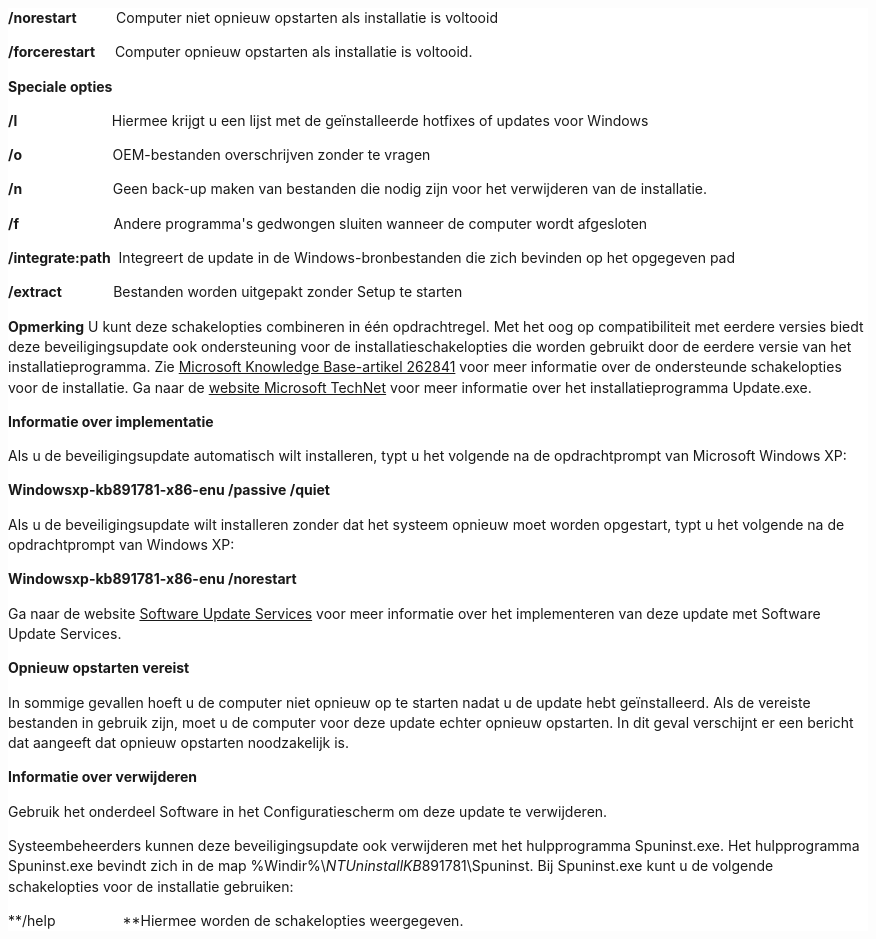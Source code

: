 **/norestart**          Computer niet opnieuw opstarten als installatie is voltooid

**/forcerestart**     Computer opnieuw opstarten als installatie is voltooid.

**Speciale opties**

**/l**                        Hiermee krijgt u een lijst met de geïnstalleerde hotfixes of updates voor Windows

**/o**                       OEM-bestanden overschrijven zonder te vragen

**/n**                       Geen back-up maken van bestanden die nodig zijn voor het verwijderen van de installatie.

**/f**                        Andere programma's gedwongen sluiten wanneer de computer wordt afgesloten

**/integrate:path**  Integreert de update in de Windows-bronbestanden die zich bevinden op het opgegeven pad

**/extract**             Bestanden worden uitgepakt zonder Setup te starten

**Opmerking** U kunt deze schakelopties combineren in één opdrachtregel. Met het oog op compatibiliteit met eerdere versies biedt deze beveiligingsupdate ook ondersteuning voor de installatieschakelopties die worden gebruikt door de eerdere versie van het installatieprogramma. Zie [Microsoft Knowledge Base-artikel 262841](http://support.microsoft.com/kb/262841) voor meer informatie over de ondersteunde schakelopties voor de installatie. Ga naar de [website Microsoft TechNet](http://go.microsoft.com/fwlink/?linkid=38951) voor meer informatie over het installatieprogramma Update.exe.

**Informatie over implementatie**

Als u de beveiligingsupdate automatisch wilt installeren, typt u het volgende na de opdrachtprompt van Microsoft Windows XP:

**Windowsxp-kb891781-x86-enu /passive /quiet**

Als u de beveiligingsupdate wilt installeren zonder dat het systeem opnieuw moet worden opgestart, typt u het volgende na de opdrachtprompt van Windows XP:

**Windowsxp-kb891781-x86-enu /norestart**

Ga naar de website [Software Update Services](http://go.microsoft.com/fwlink/?linkid=21125) voor meer informatie over het implementeren van deze update met Software Update Services.

**Opnieuw opstarten vereist**

In sommige gevallen hoeft u de computer niet opnieuw op te starten nadat u de update hebt geïnstalleerd. Als de vereiste bestanden in gebruik zijn, moet u de computer voor deze update echter opnieuw opstarten. In dit geval verschijnt er een bericht dat aangeeft dat opnieuw opstarten noodzakelijk is.

**Informatie over verwijderen**

Gebruik het onderdeel Software in het Configuratiescherm om deze update te verwijderen.

Systeembeheerders kunnen deze beveiligingsupdate ook verwijderen met het hulpprogramma Spuninst.exe. Het hulpprogramma Spuninst.exe bevindt zich in de map %Windir%\\$NTUninstallKB891781$\\Spuninst. Bij Spuninst.exe kunt u de volgende schakelopties voor de installatie gebruiken:

**/help                 **Hiermee worden de schakelopties weergegeven.
